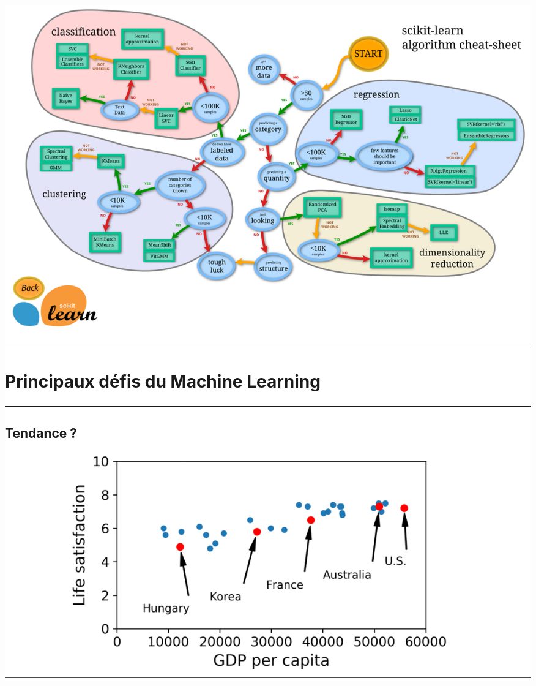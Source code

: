 ![Inline 20%](../images/ml_map.png)



---
# Principaux défis du Machine Learning


---
## Tendance ?

![inline](../images/tendance.png)

